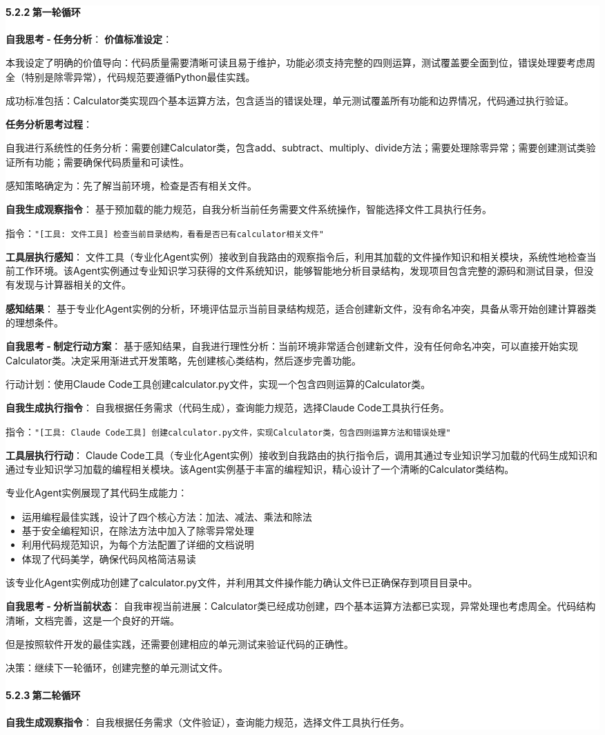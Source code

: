 #### 5.2.2 第一轮循环

**自我思考 - 任务分析**：
**价值标准设定**：

本我设定了明确的价值导向：代码质量需要清晰可读且易于维护，功能必须支持完整的四则运算，测试覆盖要全面到位，错误处理要考虑周全（特别是除零异常），代码规范要遵循Python最佳实践。

成功标准包括：Calculator类实现四个基本运算方法，包含适当的错误处理，单元测试覆盖所有功能和边界情况，代码通过执行验证。

**任务分析思考过程**：

自我进行系统性的任务分析：需要创建Calculator类，包含add、subtract、multiply、divide方法；需要处理除零异常；需要创建测试类验证所有功能；需要确保代码质量和可读性。

感知策略确定为：先了解当前环境，检查是否有相关文件。

**自我生成观察指令**：
基于预加载的能力规范，自我分析当前任务需要文件系统操作，智能选择文件工具执行任务。

指令：`"[工具: 文件工具] 检查当前目录结构，看看是否已有calculator相关文件"`

**工具层执行感知**：
文件工具（专业化Agent实例）接收到自我路由的观察指令后，利用其加载的文件操作知识和相关模块，系统性地检查当前工作环境。该Agent实例通过专业知识学习获得的文件系统知识，能够智能地分析目录结构，发现项目包含完整的源码和测试目录，但没有发现与计算器相关的文件。

**感知结果**：
基于专业化Agent实例的分析，环境评估显示当前目录结构规范，适合创建新文件，没有命名冲突，具备从零开始创建计算器类的理想条件。

**自我思考 - 制定行动方案**：
基于感知结果，自我进行理性分析：当前环境非常适合创建新文件，没有任何命名冲突，可以直接开始实现Calculator类。决定采用渐进式开发策略，先创建核心类结构，然后逐步完善功能。

行动计划：使用Claude Code工具创建calculator.py文件，实现一个包含四则运算的Calculator类。

**自我生成执行指令**：
自我根据任务需求（代码生成），查询能力规范，选择Claude Code工具执行任务。

指令：`"[工具: Claude Code工具] 创建calculator.py文件，实现Calculator类，包含四则运算方法和错误处理"`

**工具层执行行动**：
Claude Code工具（专业化Agent实例）接收到自我路由的执行指令后，调用其通过专业知识学习加载的代码生成知识和通过专业知识学习加载的编程相关模块。该Agent实例基于丰富的编程知识，精心设计了一个清晰的Calculator类结构。

专业化Agent实例展现了其代码生成能力：
- 运用编程最佳实践，设计了四个核心方法：加法、减法、乘法和除法
- 基于安全编程知识，在除法方法中加入了除零异常处理
- 利用代码规范知识，为每个方法配置了详细的文档说明
- 体现了代码美学，确保代码风格简洁易读

该专业化Agent实例成功创建了calculator.py文件，并利用其文件操作能力确认文件已正确保存到项目目录中。

**自我思考 - 分析当前状态**：
自我审视当前进展：Calculator类已经成功创建，四个基本运算方法都已实现，异常处理也考虑周全。代码结构清晰，文档完善，这是一个良好的开端。

但是按照软件开发的最佳实践，还需要创建相应的单元测试来验证代码的正确性。

决策：继续下一轮循环，创建完整的单元测试文件。

#### 5.2.3 第二轮循环

**自我生成观察指令**：
自我根据任务需求（文件验证），查询能力规范，选择文件工具执行任务。
